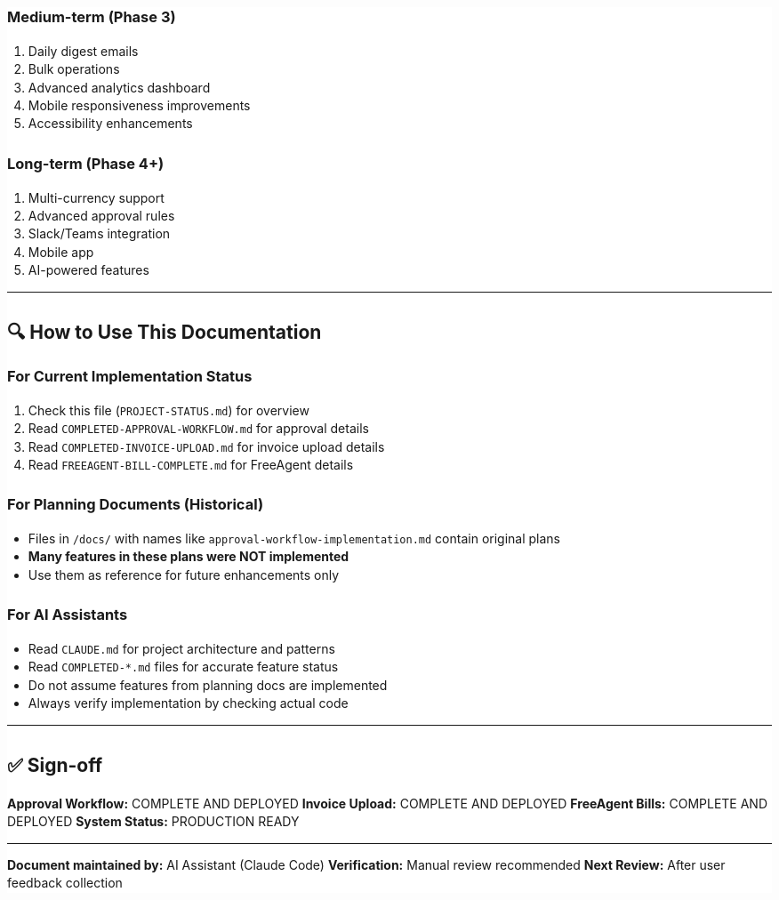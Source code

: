 ### Medium-term (Phase 3)
1. Daily digest emails
2. Bulk operations
3. Advanced analytics dashboard
4. Mobile responsiveness improvements
5. Accessibility enhancements

### Long-term (Phase 4+)
1. Multi-currency support
2. Advanced approval rules
3. Slack/Teams integration
4. Mobile app
5. AI-powered features

---

## 🔍 How to Use This Documentation

### For Current Implementation Status
1. Check this file (`PROJECT-STATUS.md`) for overview
2. Read `COMPLETED-APPROVAL-WORKFLOW.md` for approval details
3. Read `COMPLETED-INVOICE-UPLOAD.md` for invoice upload details
4. Read `FREEAGENT-BILL-COMPLETE.md` for FreeAgent details

### For Planning Documents (Historical)
- Files in `/docs/` with names like `approval-workflow-implementation.md` contain original plans
- **Many features in these plans were NOT implemented**
- Use them as reference for future enhancements only

### For AI Assistants
- Read `CLAUDE.md` for project architecture and patterns
- Read `COMPLETED-*.md` files for accurate feature status
- Do not assume features from planning docs are implemented
- Always verify implementation by checking actual code

---

## ✅ Sign-off

**Approval Workflow:** COMPLETE AND DEPLOYED
**Invoice Upload:** COMPLETE AND DEPLOYED
**FreeAgent Bills:** COMPLETE AND DEPLOYED
**System Status:** PRODUCTION READY

---

**Document maintained by:** AI Assistant (Claude Code)
**Verification:** Manual review recommended
**Next Review:** After user feedback collection
